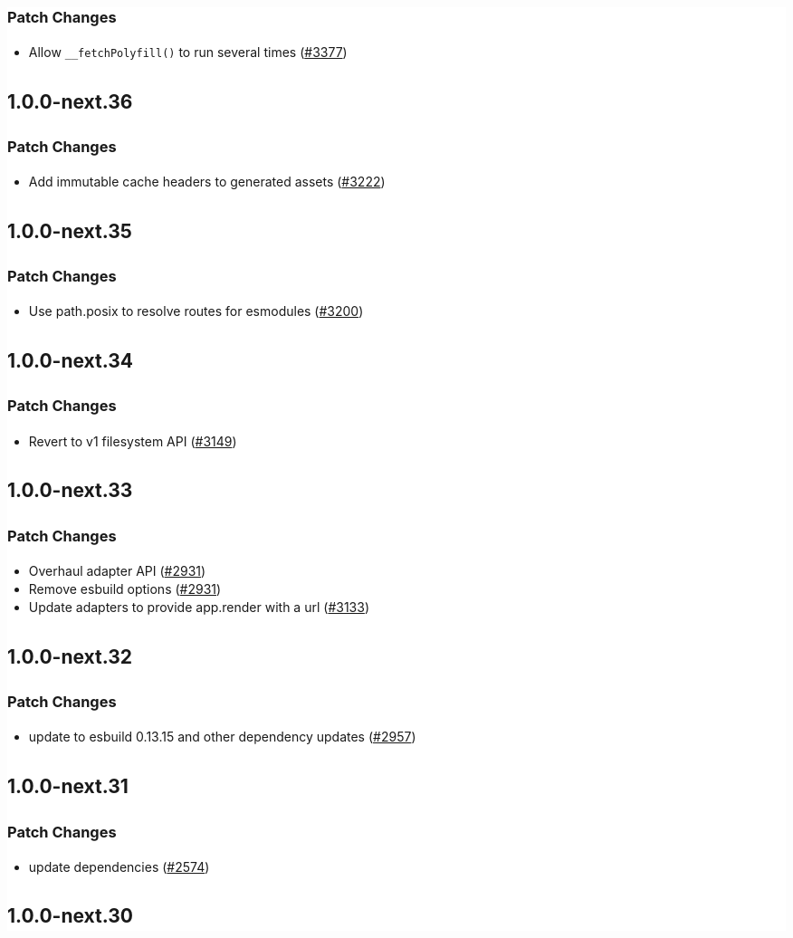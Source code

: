### Patch Changes

- Allow `__fetchPolyfill()` to run several times ([#3377](https://github.com/sveltejs/kit/pull/3377))

## 1.0.0-next.36

### Patch Changes

- Add immutable cache headers to generated assets ([#3222](https://github.com/sveltejs/kit/pull/3222))

## 1.0.0-next.35

### Patch Changes

- Use path.posix to resolve routes for esmodules ([#3200](https://github.com/sveltejs/kit/pull/3200))

## 1.0.0-next.34

### Patch Changes

- Revert to v1 filesystem API ([#3149](https://github.com/sveltejs/kit/pull/3149))

## 1.0.0-next.33

### Patch Changes

- Overhaul adapter API ([#2931](https://github.com/sveltejs/kit/pull/2931))
- Remove esbuild options ([#2931](https://github.com/sveltejs/kit/pull/2931))
- Update adapters to provide app.render with a url ([#3133](https://github.com/sveltejs/kit/pull/3133))

## 1.0.0-next.32

### Patch Changes

- update to esbuild 0.13.15 and other dependency updates ([#2957](https://github.com/sveltejs/kit/pull/2957))

## 1.0.0-next.31

### Patch Changes

- update dependencies ([#2574](https://github.com/sveltejs/kit/pull/2574))

## 1.0.0-next.30
